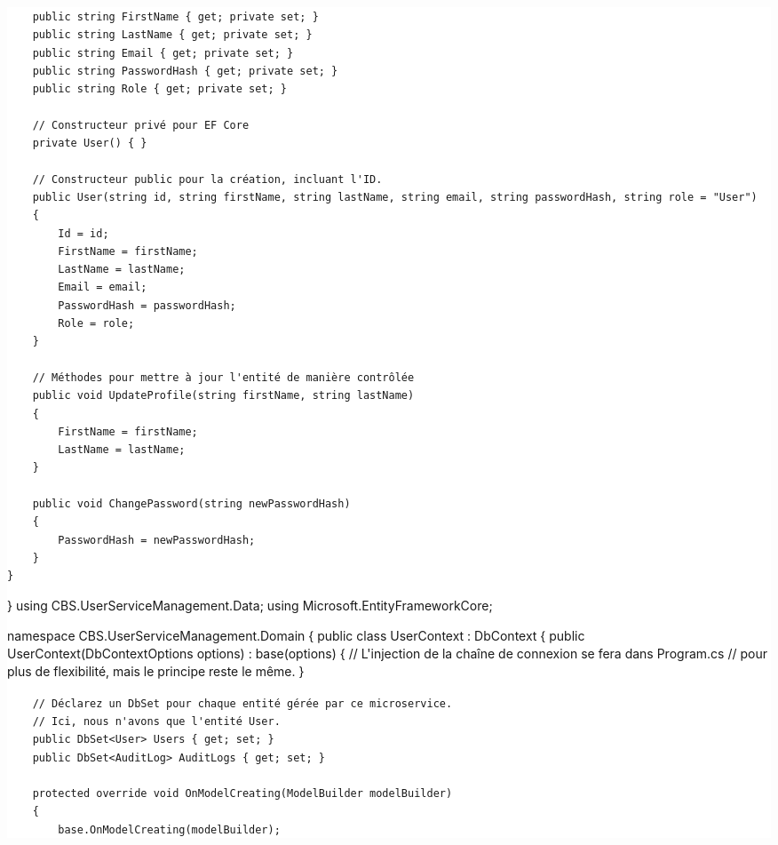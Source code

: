         public string FirstName { get; private set; }
        public string LastName { get; private set; }
        public string Email { get; private set; }
        public string PasswordHash { get; private set; }
        public string Role { get; private set; }

        // Constructeur privé pour EF Core
        private User() { }

        // Constructeur public pour la création, incluant l'ID.
        public User(string id, string firstName, string lastName, string email, string passwordHash, string role = "User")
        {
            Id = id;
            FirstName = firstName;
            LastName = lastName;
            Email = email;
            PasswordHash = passwordHash;
            Role = role;
        }

        // Méthodes pour mettre à jour l'entité de manière contrôlée
        public void UpdateProfile(string firstName, string lastName)
        {
            FirstName = firstName;
            LastName = lastName;
        }

        public void ChangePassword(string newPasswordHash)
        {
            PasswordHash = newPasswordHash;
        }
    }
}
using CBS.UserServiceManagement.Data;
using Microsoft.EntityFrameworkCore;

namespace CBS.UserServiceManagement.Domain
{
    public class UserContext : DbContext
    {
        public UserContext(DbContextOptions<UserContext> options) : base(options)
        {
            // L'injection de la chaîne de connexion se fera dans Program.cs
            // pour plus de flexibilité, mais le principe reste le même.
        }

        // Déclarez un DbSet pour chaque entité gérée par ce microservice.
        // Ici, nous n'avons que l'entité User.
        public DbSet<User> Users { get; set; }
        public DbSet<AuditLog> AuditLogs { get; set; }
        
        protected override void OnModelCreating(ModelBuilder modelBuilder)
        {
            base.OnModelCreating(modelBuilder);
